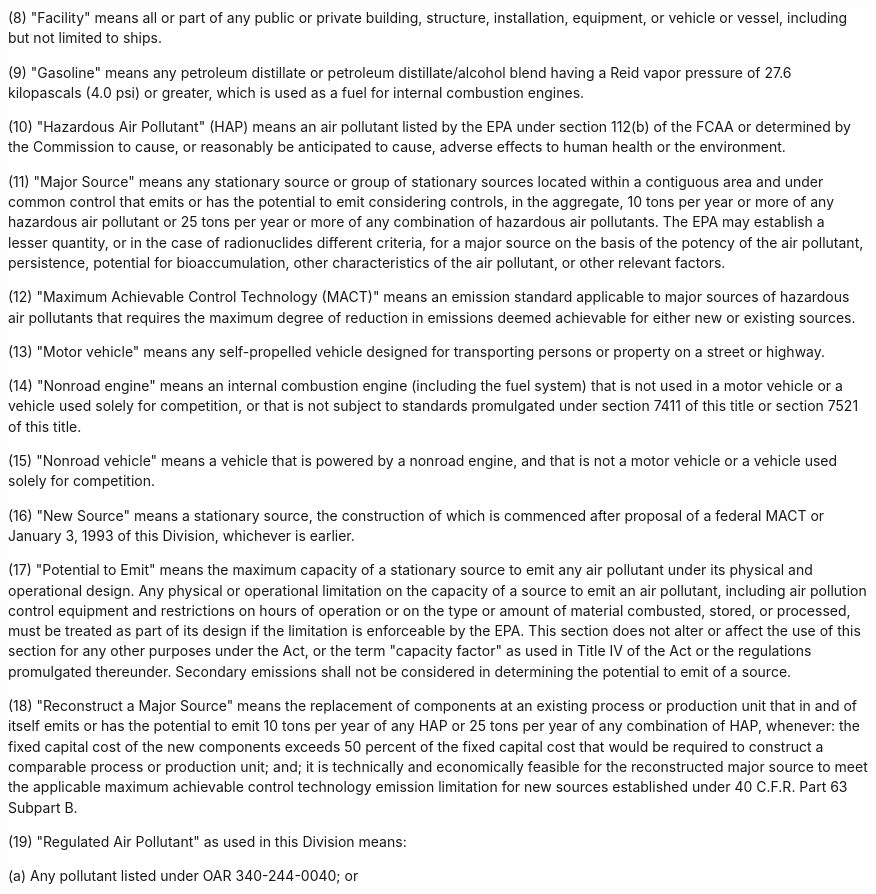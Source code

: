 (8) "Facility" means all or part of any public or private building, structure, installation, equipment, or vehicle or vessel, including but not limited to ships.

(9) "Gasoline" means any petroleum distillate or petroleum distillate/alcohol blend having a Reid vapor pressure of 27.6 kilopascals (4.0 psi) or greater, which is used as a fuel for internal combustion engines.

(10) "Hazardous Air Pollutant" (HAP) means an air pollutant listed by the EPA under section 112(b) of the FCAA or determined by the Commission to cause, or reasonably be anticipated to cause, adverse effects to human health or the environment.

(11) "Major Source" means any stationary source or group of stationary sources located within a contiguous area and under common control that emits or has the potential to emit considering controls, in the aggregate, 10 tons per year or more of any hazardous air pollutant or 25 tons per year or more of any combination of hazardous air pollutants. The EPA may establish a lesser quantity, or in the case of radionuclides different criteria, for a major source on the basis of the potency of the air pollutant, persistence, potential for bioaccumulation, other characteristics of the air pollutant, or other relevant factors.

(12) "Maximum Achievable Control Technology (MACT)" means an emission standard applicable to major sources of hazardous air pollutants that requires the maximum degree of reduction in emissions deemed achievable for either new or existing sources.

(13) "Motor vehicle" means any self-propelled vehicle designed for transporting persons or property on a street or highway.

(14) "Nonroad engine" means an internal combustion engine (including the fuel system) that is not used in a motor vehicle or a vehicle used solely for competition, or that is not subject to standards promulgated under section 7411 of this title or section 7521 of this title.

(15) "Nonroad vehicle" means a vehicle that is powered by a nonroad engine, and that is not a motor vehicle or a vehicle used solely for competition.

(16) "New Source" means a stationary source, the construction of which is commenced after proposal of a federal MACT or January 3, 1993 of this Division, whichever is earlier.

(17) "Potential to Emit" means the maximum capacity of a stationary source to emit any air pollutant under its physical and operational design. Any physical or operational limitation on the capacity of a source to emit an air pollutant, including air pollution control equipment and restrictions on hours of operation or on the type or amount of material combusted, stored, or processed, must be treated as part of its design if the limitation is enforceable by the EPA. This section does not alter or affect the use of this section for any other purposes under the Act, or the term "capacity factor" as used in Title IV of the Act or the regulations promulgated thereunder. Secondary emissions shall not be considered in determining the potential to emit of a source.

(18) "Reconstruct a Major Source" means the replacement of components at an existing process or production unit that in and of itself emits or has the potential to emit 10 tons per year of any HAP or 25 tons per year of any combination of HAP, whenever: the fixed capital cost of the new components exceeds 50 percent of the fixed capital cost that would be required to construct a comparable process or production unit; and; it is technically and economically feasible for the reconstructed major source to meet the applicable maximum achievable control technology emission limitation for new sources established under 40 C.F.R. Part 63 Subpart B.

(19) "Regulated Air Pollutant" as used in this Division means:

(a) Any pollutant listed under OAR 340-244-0040; or

